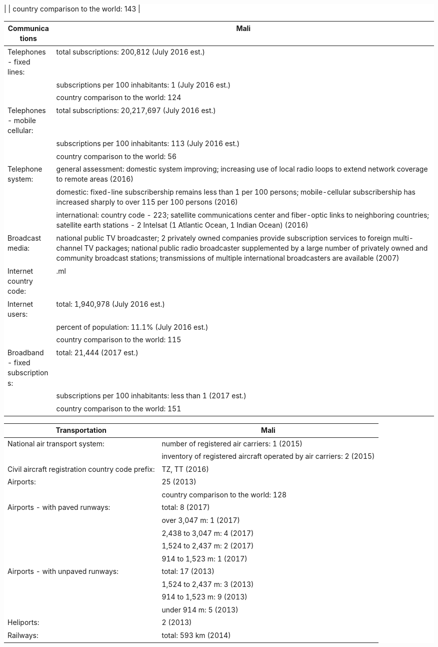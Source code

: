 | | country comparison to the world: 143 |

| Communications | Mali |
| --- | --- |
| Telephones - fixed lines: | total subscriptions: 200,812 (July 2016 est.) |
| | subscriptions per 100 inhabitants: 1 (July 2016 est.) |
| | country comparison to the world: 124 |
| Telephones - mobile cellular: | total subscriptions: 20,217,697 (July 2016 est.) |
| | subscriptions per 100 inhabitants: 113 (July 2016 est.) |
| | country comparison to the world: 56 |
| Telephone system: | general assessment: domestic system improving; increasing use of local radio loops to extend network coverage to remote areas (2016) |
| | domestic: fixed-line subscribership remains less than 1 per 100 persons; mobile-cellular subscribership has increased sharply to over 115 per 100 persons (2016) |
| | international: country code - 223; satellite communications center and fiber-optic links to neighboring countries; satellite earth stations - 2 Intelsat (1 Atlantic Ocean, 1 Indian Ocean) (2016) |
| Broadcast media: | national public TV broadcaster; 2 privately owned companies provide subscription services to foreign multi-channel TV packages; national public radio broadcaster supplemented by a large number of privately owned and community broadcast stations; transmissions of multiple international broadcasters are available (2007) |
| Internet country code: | .ml |
| Internet users: | total: 1,940,978 (July 2016 est.) |
| | percent of population: 11.1% (July 2016 est.) |
| | country comparison to the world: 115 |
| Broadband - fixed subscriptions: | total: 21,444 (2017 est.) |
| | subscriptions per 100 inhabitants: less than 1 (2017 est.) |
| | country comparison to the world: 151 |

| Transportation | Mali |
| --- | --- |
| National air transport system: | number of registered air carriers: 1 (2015) |
| | inventory of registered aircraft operated by air carriers: 2 (2015) |
| Civil aircraft registration country code prefix: | TZ, TT (2016) |
| Airports: | 25 (2013) |
| | country comparison to the world: 128 |
| Airports - with paved runways: | total: 8 (2017) |
| | over 3,047 m: 1 (2017) |
| | 2,438 to 3,047 m: 4 (2017) |
| | 1,524 to 2,437 m: 2 (2017) |
| | 914 to 1,523 m: 1 (2017) |
| Airports - with unpaved runways: | total: 17 (2013) |
| | 1,524 to 2,437 m: 3 (2013) |
| | 914 to 1,523 m: 9 (2013) |
| | under 914 m: 5 (2013) |
| Heliports: | 2 (2013) |
| Railways: | total: 593 km (2014) |
